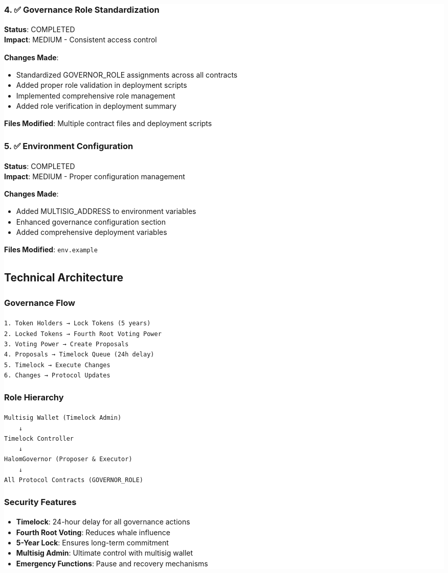 ### 4. ✅ Governance Role Standardization
**Status**: COMPLETED  
**Impact**: MEDIUM - Consistent access control

**Changes Made**:
- Standardized GOVERNOR_ROLE assignments across all contracts
- Added proper role validation in deployment scripts
- Implemented comprehensive role management
- Added role verification in deployment summary

**Files Modified**: Multiple contract files and deployment scripts

### 5. ✅ Environment Configuration
**Status**: COMPLETED  
**Impact**: MEDIUM - Proper configuration management

**Changes Made**:
- Added MULTISIG_ADDRESS to environment variables
- Enhanced governance configuration section
- Added comprehensive deployment variables

**Files Modified**: `env.example`

## Technical Architecture

### Governance Flow
```
1. Token Holders → Lock Tokens (5 years)
2. Locked Tokens → Fourth Root Voting Power
3. Voting Power → Create Proposals
4. Proposals → Timelock Queue (24h delay)
5. Timelock → Execute Changes
6. Changes → Protocol Updates
```

### Role Hierarchy
```
Multisig Wallet (Timelock Admin)
    ↓
Timelock Controller
    ↓
HalomGovernor (Proposer & Executor)
    ↓
All Protocol Contracts (GOVERNOR_ROLE)
```

### Security Features
- **Timelock**: 24-hour delay for all governance actions
- **Fourth Root Voting**: Reduces whale influence
- **5-Year Lock**: Ensures long-term commitment
- **Multisig Admin**: Ultimate control with multisig wallet
- **Emergency Functions**: Pause and recovery mechanisms

